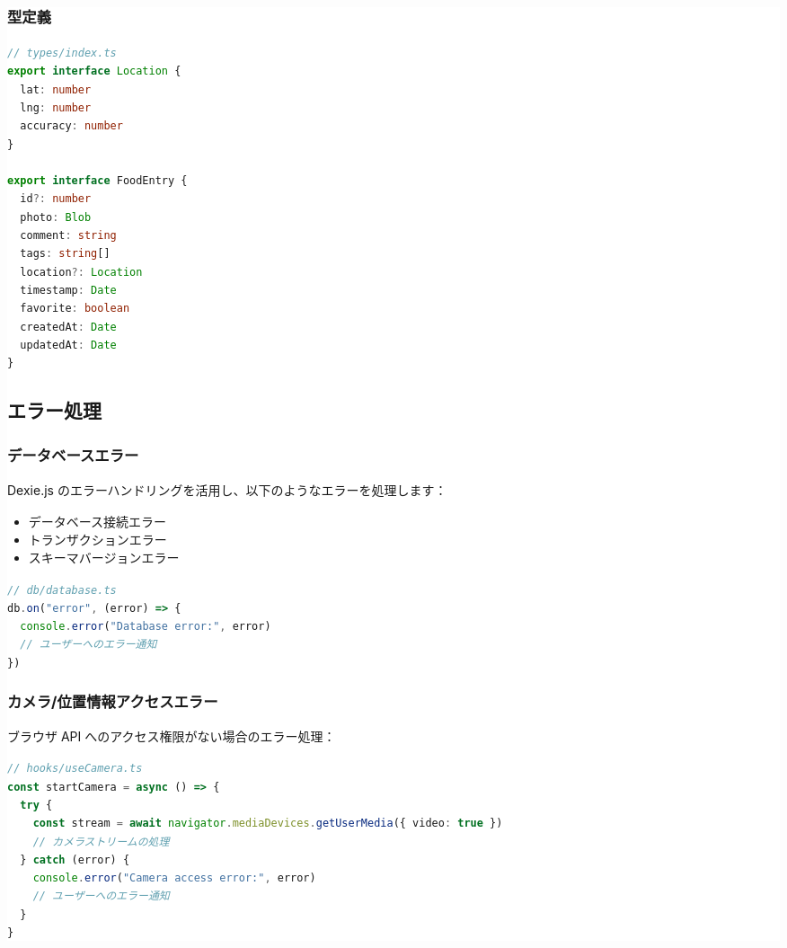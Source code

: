 
### 型定義

```typescript
// types/index.ts
export interface Location {
  lat: number
  lng: number
  accuracy: number
}

export interface FoodEntry {
  id?: number
  photo: Blob
  comment: string
  tags: string[]
  location?: Location
  timestamp: Date
  favorite: boolean
  createdAt: Date
  updatedAt: Date
}
```

## エラー処理

### データベースエラー

Dexie.js のエラーハンドリングを活用し、以下のようなエラーを処理します：

- データベース接続エラー
- トランザクションエラー
- スキーマバージョンエラー

```typescript
// db/database.ts
db.on("error", (error) => {
  console.error("Database error:", error)
  // ユーザーへのエラー通知
})
```

### カメラ/位置情報アクセスエラー

ブラウザ API へのアクセス権限がない場合のエラー処理：

```typescript
// hooks/useCamera.ts
const startCamera = async () => {
  try {
    const stream = await navigator.mediaDevices.getUserMedia({ video: true })
    // カメラストリームの処理
  } catch (error) {
    console.error("Camera access error:", error)
    // ユーザーへのエラー通知
  }
}
```
